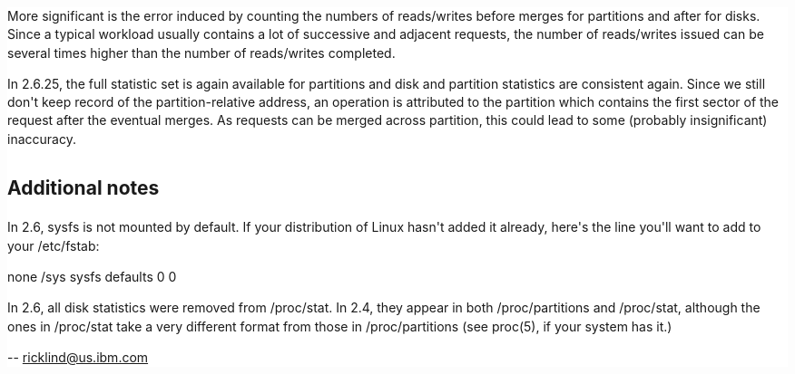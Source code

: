 More significant is the error induced by counting the numbers of
reads/writes before merges for partitions and after for disks. Since a
typical workload usually contains a lot of successive and adjacent requests,
the number of reads/writes issued can be several times higher than the
number of reads/writes completed.

In 2.6.25, the full statistic set is again available for partitions and
disk and partition statistics are consistent again. Since we still don't
keep record of the partition-relative address, an operation is attributed to
the partition which contains the first sector of the request after the
eventual merges. As requests can be merged across partition, this could lead
to some (probably insignificant) inaccuracy.

Additional notes
----------------

In 2.6, sysfs is not mounted by default.  If your distribution of
Linux hasn't added it already, here's the line you'll want to add to
your /etc/fstab:

none /sys sysfs defaults 0 0


In 2.6, all disk statistics were removed from /proc/stat.  In 2.4, they
appear in both /proc/partitions and /proc/stat, although the ones in
/proc/stat take a very different format from those in /proc/partitions
(see proc(5), if your system has it.)

-- ricklind@us.ibm.com

